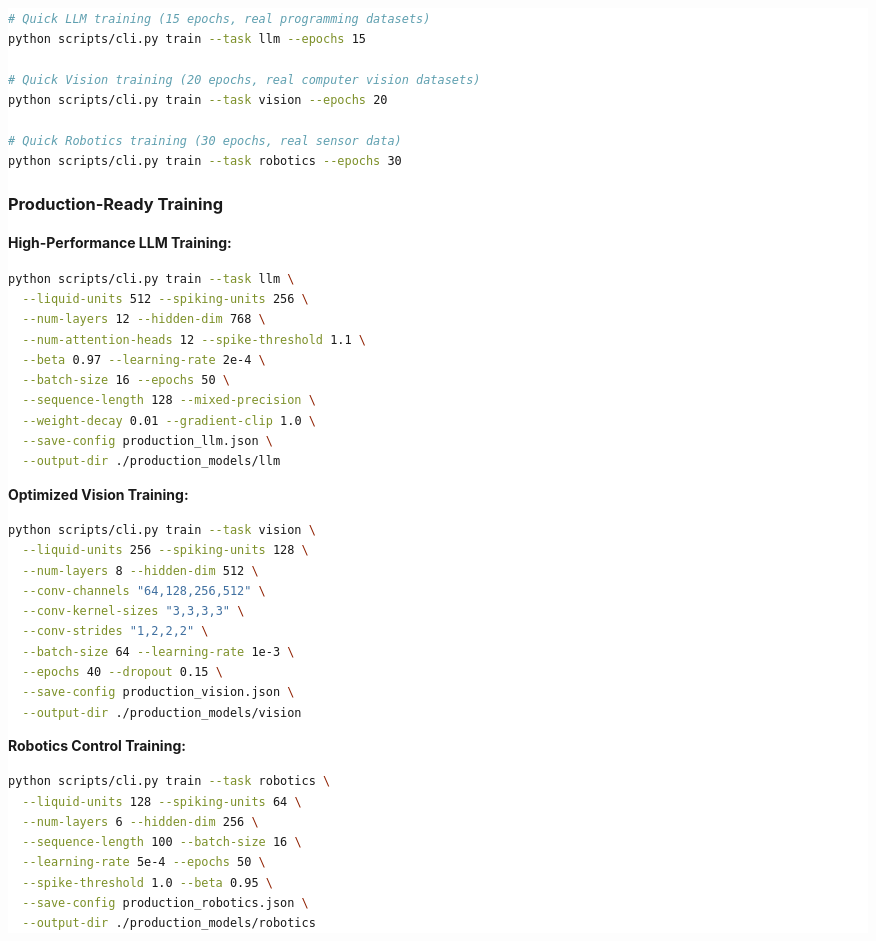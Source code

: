 ```bash
# Quick LLM training (15 epochs, real programming datasets)
python scripts/cli.py train --task llm --epochs 15

# Quick Vision training (20 epochs, real computer vision datasets)  
python scripts/cli.py train --task vision --epochs 20

# Quick Robotics training (30 epochs, real sensor data)
python scripts/cli.py train --task robotics --epochs 30
```

### Production-Ready Training

**High-Performance LLM Training:**

```bash
python scripts/cli.py train --task llm \
  --liquid-units 512 --spiking-units 256 \
  --num-layers 12 --hidden-dim 768 \
  --num-attention-heads 12 --spike-threshold 1.1 \
  --beta 0.97 --learning-rate 2e-4 \
  --batch-size 16 --epochs 50 \
  --sequence-length 128 --mixed-precision \
  --weight-decay 0.01 --gradient-clip 1.0 \
  --save-config production_llm.json \
  --output-dir ./production_models/llm
```

**Optimized Vision Training:**

```bash
python scripts/cli.py train --task vision \
  --liquid-units 256 --spiking-units 128 \
  --num-layers 8 --hidden-dim 512 \
  --conv-channels "64,128,256,512" \
  --conv-kernel-sizes "3,3,3,3" \
  --conv-strides "1,2,2,2" \
  --batch-size 64 --learning-rate 1e-3 \
  --epochs 40 --dropout 0.15 \
  --save-config production_vision.json \
  --output-dir ./production_models/vision
```

**Robotics Control Training:**

```bash
python scripts/cli.py train --task robotics \
  --liquid-units 128 --spiking-units 64 \
  --num-layers 6 --hidden-dim 256 \
  --sequence-length 100 --batch-size 16 \
  --learning-rate 5e-4 --epochs 50 \
  --spike-threshold 1.0 --beta 0.95 \
  --save-config production_robotics.json \
  --output-dir ./production_models/robotics
```
